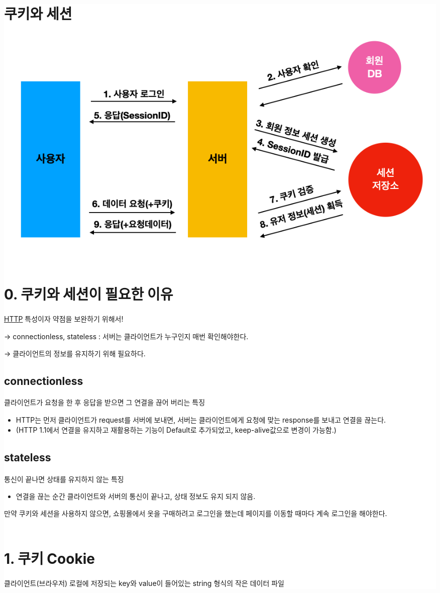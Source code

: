 # 쿠키와 세션

![CnS.png](./image/CnS.png)

# 0. 쿠키와 세션이 필요한 이유

[HTTP](https://github.com/psyStudy/CS_study/blob/main/Network/HTTP_HTTPS.md) 특성이자 약점을 보완하기 위해서!

→ connectionless, stateless : 서버는 클라이언트가 누구인지 매번 확인해야한다.

→ 클라이언트의 정보를 유지하기 위해 필요하다.

## connectionless

클라이언트가 요청을 한 후 응답을 받으면 그 연결을 끊어 버리는 특징

- HTTP는 먼저 클라이언트가 request를 서버에 보내면, 서버는 클라이언트에게 요청에 맞는 response를 보내고 연결을 끊는다.
- (HTTP 1.1에서 연결을 유지하고 재활용하는 기능이  Default로 추가되었고, keep-alive값으로 변경이 가능함.)

## stateless

통신이 끝나면 상태를 유지하지 않는 특징

- 연결을 끊는 순간 클라이언트와 서버의 통신이 끝나고, 상태 정보도 유지 되지 않음.

만약 쿠키와 세션을 사용하지 않으면, 쇼핑몰에서 옷을 구매하려고 로그인을 했는데 페이지를 이동할 때마다 계속 로그인을 해야한다.
<br></br>
# 1. 쿠키 Cookie
클라이언트(브라우저) 로컬에 저장되는 key와 value이 들어있는 string 형식의 작은 데이터 파일
